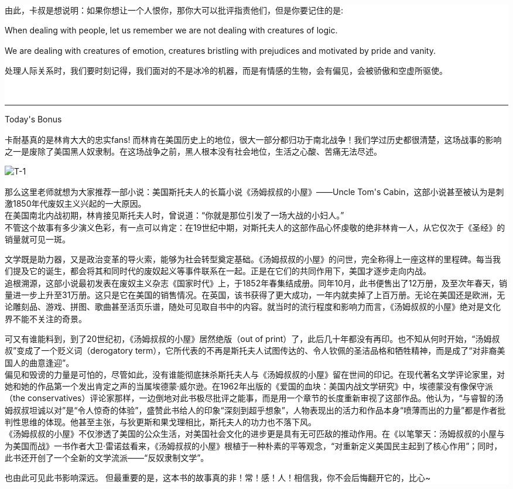 由此，卡叔是想说明：如果你想让一个人恨你，那你大可以批评指责他们，但是你要记住的是:  

When dealing with people, let us remember we are not dealing with creatures of logic.  

We are dealing with creatures of emotion, creatures bristling with prejudices and motivated by pride and vanity.  

处理人际关系时，我们要时刻记得，我们面对的不是冰冷的机器，而是有情感的生物，会有偏见，会被骄傲和空虚所驱使。  

<br>

---
Today's Bonus

卡耐基真的是林肯大大的忠实fans! 而林肯在美国历史上的地位，很大一部分都归功于南北战争！我们学过历史都很清楚，这场战事的影响之一是废除了美国黑人奴隶制。在这场战争之前，黑人根本没有社会地位，生活之心酸、苦痛无法尽述。  

![T-1](\images\handouts\part1\chapter1-3\T-1.png)

那么这里老师就想为大家推荐一部小说：美国斯托夫人的长篇小说《汤姆叔叔的小屋》——Uncle Tom's Cabin，这部小说甚至被认为是刺激1850年代废奴主义兴起的一大原因。  
在美国南北内战初期，林肯接见斯托夫人时，曾说道：“你就是那位引发了一场大战的小妇人。”  
不管这个故事有多少演义色彩，有一点可以肯定：在19世纪中期，对斯托夫人的这部作品心怀虔敬的绝非林肯一人，从它仅次于《圣经》的销量就可见一斑。  

文学既是助力器，又是政治变革的导火索，能够为社会转型奠定基础。《汤姆叔叔的小屋》的问世，完全称得上一座这样的里程碑。每当我们提及它的诞生，都会将其和同时代的废奴起义等事件联系在一起。正是在它们的共同作用下，美国才逐步走向内战。  
追根溯源，这部小说最初发表在废奴主义杂志《国家时代》上，于1852年春集结成册。同年10月，此书便售出了12万册，及至次年春天，销量进一步上升至31万册。这只是它在美国的销售情况。在英国，该书获得了更大成功，一年内就卖掉了上百万册。无论在美国还是欧洲，无论雕刻品、游戏、拼图、歌曲甚至活页乐谱，随处可见取自书中的内容。就当时的流行程度和影响力而言，《汤姆叔叔的小屋》绝对是文化界不能不关注的奇景。  

可又有谁能料到，到了20世纪初，《汤姆叔叔的小屋》居然绝版（out of print）了，此后几十年都没有再印。也不知从何时开始，“汤姆叔叔”变成了一个贬义词（derogatory term），它所代表的不再是斯托夫人试图传达的、令人钦佩的圣洁品格和牺牲精神，而是成了“对非裔美国人的曲意逢迎”。  
偏见和毁谤的力量是可怕的，尽管如此，没有谁能彻底抹杀斯托夫人与《汤姆叔叔的小屋》留在世间的印记。在现代著名文学评论家里，对她和她的作品第一个发出肯定之声的当属埃德蒙·威尔逊。在1962年出版的《爱国的血块：美国内战文学研究》中，埃德蒙没有像保守派（the conservatives）评论家那样，一边倒地对此书极尽批评之能事，而是用一个章节的长度重新审视了这部作品。他认为，“与睿智的汤姆叔叔坦诚以对”是“令人惊奇的体验”，盛赞此书给人的印象“深刻到超乎想象”，人物表现出的活力和作品本身“喷薄而出的力量”都是作者批判性思维的体现。他甚至主张，与狄更斯和果戈理相比，斯托夫人的功力也不落下风。  
《汤姆叔叔的小屋》不仅渗透了美国的公众生活，对美国社会文化的进步更是具有无可匹敌的推动作用。在《以笔擎天：汤姆叔叔的小屋与为美国而战》一书作者大卫·雷诺兹看来，《汤姆叔叔的小屋》根植于一种朴素的平等观念，“对重新定义美国民主起到了核心作用”；同时，此书还开创了一个全新的文学流派——“反奴隶制文学”。  

也由此可见此书影响深远。 但最重要的是，这本书的故事真的非！常！感！人！相信我，你不会后悔翻开它的，比心~  